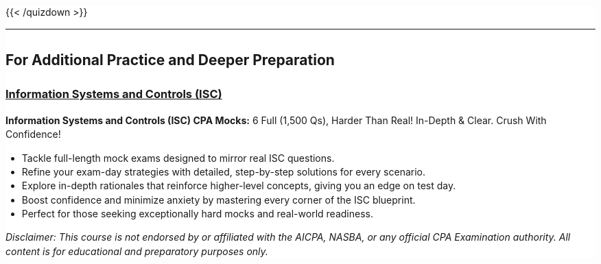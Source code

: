 {{< /quizdown >}}

---

## For Additional Practice and Deeper Preparation

### [Information Systems and Controls (ISC)](https://www.udemy.com/course/isc-cpa-mock-exams/?referralCode=E1217303222935C5E464)  

**Information Systems and Controls (ISC) CPA Mocks:** 6 Full (1,500 Qs), Harder Than Real! In-Depth & Clear. Crush With Confidence!  

- Tackle full-length mock exams designed to mirror real ISC questions.  
- Refine your exam-day strategies with detailed, step-by-step solutions for every scenario.  
- Explore in-depth rationales that reinforce higher-level concepts, giving you an edge on test day.  
- Boost confidence and minimize anxiety by mastering every corner of the ISC blueprint.  
- Perfect for those seeking exceptionally hard mocks and real-world readiness.  

_Disclaimer: This course is not endorsed by or affiliated with the AICPA, NASBA, or any official CPA Examination authority. All content is for educational and preparatory purposes only._
